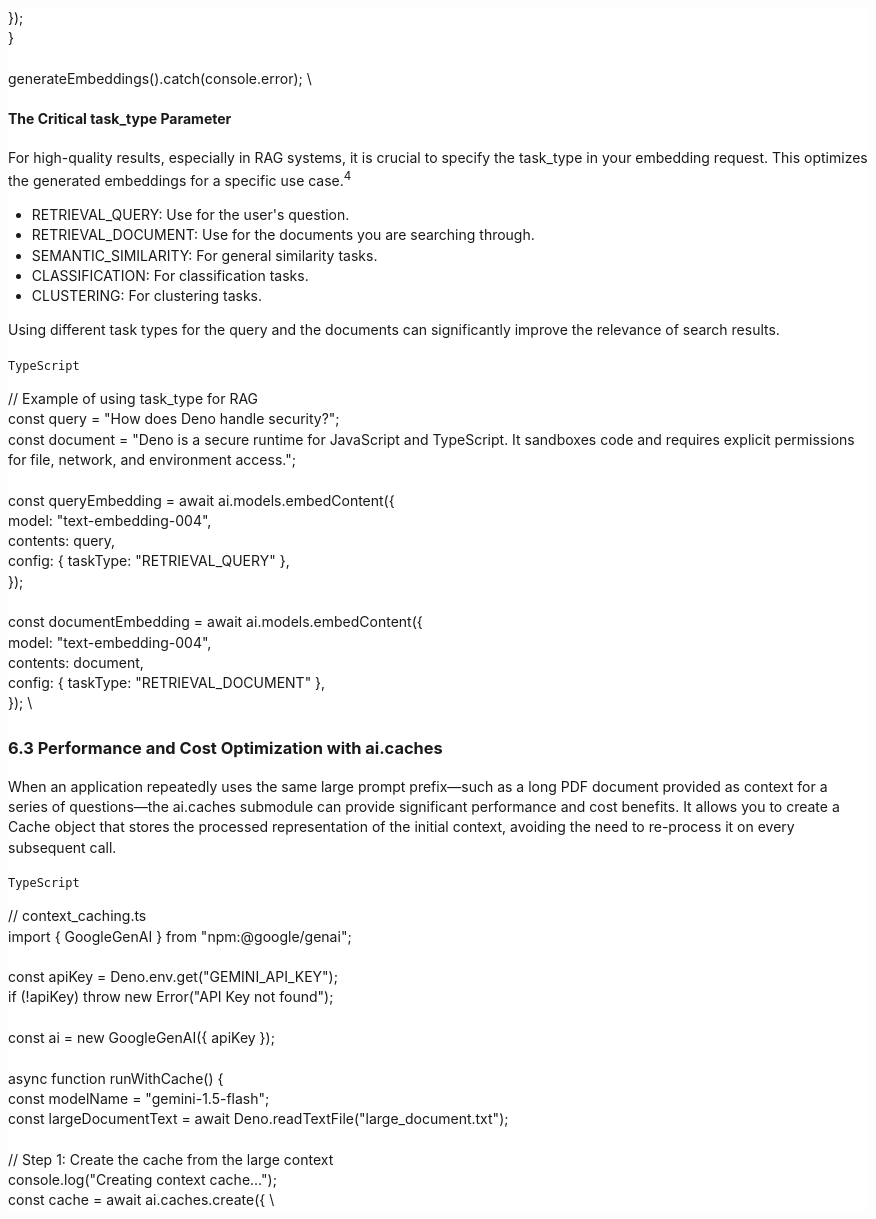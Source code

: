   }); \
} \
 \
generateEmbeddings().catch(console.error); \



#### **The Critical task_type Parameter**

For high-quality results, especially in RAG systems, it is crucial to specify the task_type in your embedding request. This optimizes the generated embeddings for a specific use case.<sup>4</sup>



* RETRIEVAL_QUERY: Use for the user's question.
* RETRIEVAL_DOCUMENT: Use for the documents you are searching through.
* SEMANTIC_SIMILARITY: For general similarity tasks.
* CLASSIFICATION: For classification tasks.
* CLUSTERING: For clustering tasks.

Using different task types for the query and the documents can significantly improve the relevance of search results.


    TypeScript

// Example of using task_type for RAG \
const query = "How does Deno handle security?"; \
const document = "Deno is a secure runtime for JavaScript and TypeScript. It sandboxes code and requires explicit permissions for file, network, and environment access."; \
 \
const queryEmbedding = await ai.models.embedContent({ \
  model: "text-embedding-004", \
  contents: query, \
  config: { taskType: "RETRIEVAL_QUERY" }, \
}); \
 \
const documentEmbedding = await ai.models.embedContent({ \
  model: "text-embedding-004", \
  contents: document, \
  config: { taskType: "RETRIEVAL_DOCUMENT" }, \
}); \



### **6.3 Performance and Cost Optimization with ai.caches**

When an application repeatedly uses the same large prompt prefix—such as a long PDF document provided as context for a series of questions—the ai.caches submodule can provide significant performance and cost benefits. It allows you to create a Cache object that stores the processed representation of the initial context, avoiding the need to re-process it on every subsequent call.


    TypeScript

// context_caching.ts \
import { GoogleGenAI } from "npm:@google/genai"; \
 \
const apiKey = Deno.env.get("GEMINI_API_KEY"); \
if (!apiKey) throw new Error("API Key not found"); \
 \
const ai = new GoogleGenAI({ apiKey }); \
 \
async function runWithCache() { \
  const modelName = "gemini-1.5-flash"; \
  const largeDocumentText = await Deno.readTextFile("large_document.txt"); \
 \
  // Step 1: Create the cache from the large context \
  console.log("Creating context cache..."); \
  const cache = await ai.caches.create({ \